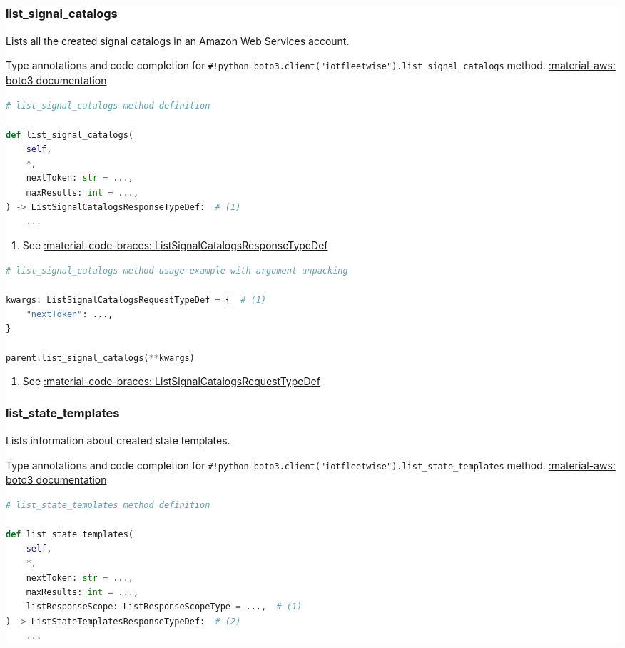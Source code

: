 ### list\_signal\_catalogs

Lists all the created signal catalogs in an Amazon Web Services account.

Type annotations and code completion for `#!python boto3.client("iotfleetwise").list_signal_catalogs` method.
[:material-aws: boto3 documentation](https://boto3.amazonaws.com/v1/documentation/api/latest/reference/services/iotfleetwise/client/list_signal_catalogs.html)

```python
# list_signal_catalogs method definition

def list_signal_catalogs(
    self,
    *,
    nextToken: str = ...,
    maxResults: int = ...,
) -> ListSignalCatalogsResponseTypeDef:  # (1)
    ...
```

1. See [:material-code-braces: ListSignalCatalogsResponseTypeDef](./type_defs.md#listsignalcatalogsresponsetypedef)


```python
# list_signal_catalogs method usage example with argument unpacking

kwargs: ListSignalCatalogsRequestTypeDef = {  # (1)
    "nextToken": ...,
}

parent.list_signal_catalogs(**kwargs)
```

1. See [:material-code-braces: ListSignalCatalogsRequestTypeDef](./type_defs.md#listsignalcatalogsrequesttypedef)

### list\_state\_templates

Lists information about created state templates.

Type annotations and code completion for `#!python boto3.client("iotfleetwise").list_state_templates` method.
[:material-aws: boto3 documentation](https://boto3.amazonaws.com/v1/documentation/api/latest/reference/services/iotfleetwise/client/list_state_templates.html)

```python
# list_state_templates method definition

def list_state_templates(
    self,
    *,
    nextToken: str = ...,
    maxResults: int = ...,
    listResponseScope: ListResponseScopeType = ...,  # (1)
) -> ListStateTemplatesResponseTypeDef:  # (2)
    ...
```
